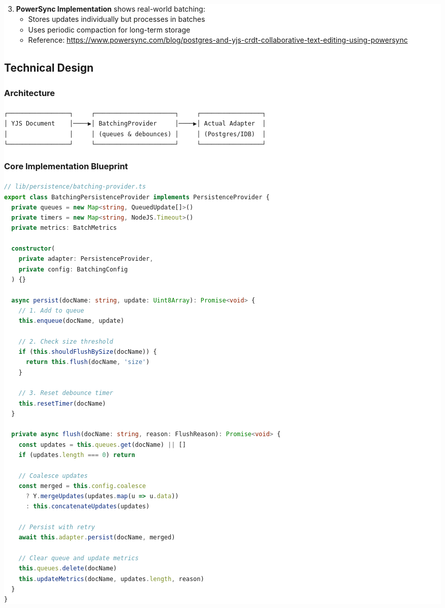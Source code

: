 3. **PowerSync Implementation** shows real-world batching:
   - Stores updates individually but processes in batches
   - Uses periodic compaction for long-term storage
   - Reference: https://www.powersync.com/blog/postgres-and-yjs-crdt-collaborative-text-editing-using-powersync

## Technical Design

### Architecture
```
┌─────────────────┐     ┌──────────────────────┐     ┌─────────────────┐
│ YJS Document    │────▶│ BatchingProvider     │────▶│ Actual Adapter  │
│                 │     │ (queues & debounces) │     │ (Postgres/IDB)  │
└─────────────────┘     └──────────────────────┘     └─────────────────┘
```

### Core Implementation Blueprint
```typescript
// lib/persistence/batching-provider.ts
export class BatchingPersistenceProvider implements PersistenceProvider {
  private queues = new Map<string, QueuedUpdate[]>()
  private timers = new Map<string, NodeJS.Timeout>()
  private metrics: BatchMetrics
  
  constructor(
    private adapter: PersistenceProvider,
    private config: BatchingConfig
  ) {}
  
  async persist(docName: string, update: Uint8Array): Promise<void> {
    // 1. Add to queue
    this.enqueue(docName, update)
    
    // 2. Check size threshold
    if (this.shouldFlushBySize(docName)) {
      return this.flush(docName, 'size')
    }
    
    // 3. Reset debounce timer
    this.resetTimer(docName)
  }
  
  private async flush(docName: string, reason: FlushReason): Promise<void> {
    const updates = this.queues.get(docName) || []
    if (updates.length === 0) return
    
    // Coalesce updates
    const merged = this.config.coalesce 
      ? Y.mergeUpdates(updates.map(u => u.data))
      : this.concatenateUpdates(updates)
    
    // Persist with retry
    await this.adapter.persist(docName, merged)
    
    // Clear queue and update metrics
    this.queues.delete(docName)
    this.updateMetrics(docName, updates.length, reason)
  }
}
```
